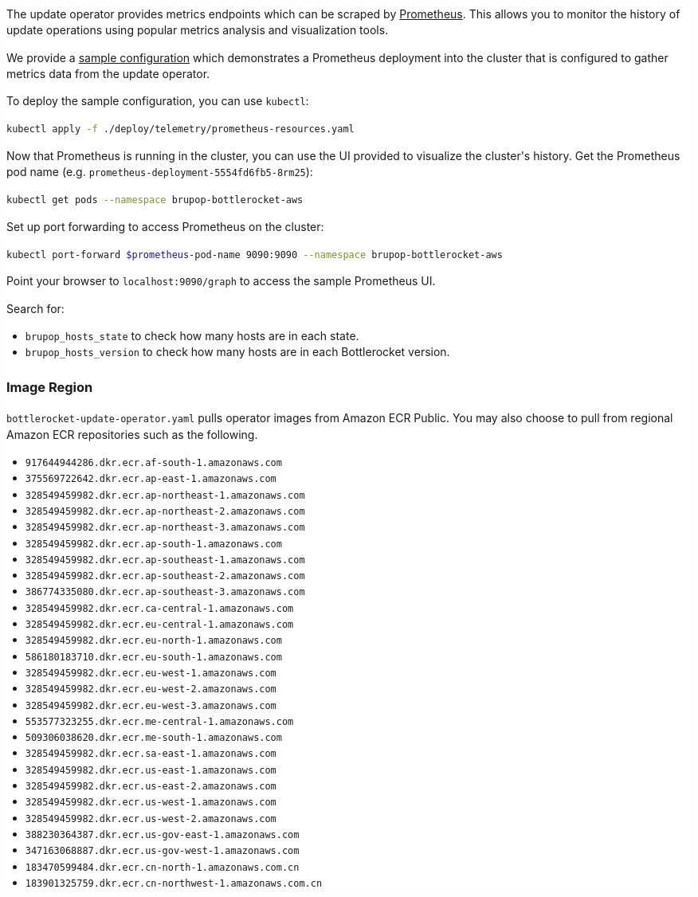 The update operator provides metrics endpoints which can be scraped by [Prometheus](https://prometheus.io/).
This allows you to monitor the history of update operations using popular metrics analysis and visualization tools.

We provide a [sample configuration](./deploy/examples/prometheus-resources.yaml) which demonstrates a Prometheus deployment into the cluster that is configured to gather metrics data from the update operator.

To deploy the sample configuration, you can use `kubectl`:

```sh
kubectl apply -f ./deploy/telemetry/prometheus-resources.yaml
```

Now that Prometheus is running in the cluster, you can use the UI provided to visualize the cluster's history.
Get the Prometheus pod name (e.g. `prometheus-deployment-5554fd6fb5-8rm25`):

```sh
kubectl get pods --namespace brupop-bottlerocket-aws 
```

Set up port forwarding to access Prometheus on the cluster:

```sh
kubectl port-forward $prometheus-pod-name 9090:9090 --namespace brupop-bottlerocket-aws 
```

Point your browser to `localhost:9090/graph` to access the sample Prometheus UI.

Search for:
* `brupop_hosts_state` to check how many hosts are in each state. 
* `brupop_hosts_version` to check how many hosts are in each Bottlerocket version.


### Image Region

`bottlerocket-update-operator.yaml` pulls operator images from Amazon ECR Public.
You may also choose to pull from regional Amazon ECR repositories such as the following.

  - `917644944286.dkr.ecr.af-south-1.amazonaws.com`
  - `375569722642.dkr.ecr.ap-east-1.amazonaws.com`
  - `328549459982.dkr.ecr.ap-northeast-1.amazonaws.com`
  - `328549459982.dkr.ecr.ap-northeast-2.amazonaws.com`
  - `328549459982.dkr.ecr.ap-northeast-3.amazonaws.com`
  - `328549459982.dkr.ecr.ap-south-1.amazonaws.com`
  - `328549459982.dkr.ecr.ap-southeast-1.amazonaws.com`
  - `328549459982.dkr.ecr.ap-southeast-2.amazonaws.com`
  - `386774335080.dkr.ecr.ap-southeast-3.amazonaws.com`
  - `328549459982.dkr.ecr.ca-central-1.amazonaws.com`
  - `328549459982.dkr.ecr.eu-central-1.amazonaws.com`
  - `328549459982.dkr.ecr.eu-north-1.amazonaws.com`
  - `586180183710.dkr.ecr.eu-south-1.amazonaws.com`
  - `328549459982.dkr.ecr.eu-west-1.amazonaws.com`
  - `328549459982.dkr.ecr.eu-west-2.amazonaws.com`
  - `328549459982.dkr.ecr.eu-west-3.amazonaws.com`
  - `553577323255.dkr.ecr.me-central-1.amazonaws.com`
  - `509306038620.dkr.ecr.me-south-1.amazonaws.com`
  - `328549459982.dkr.ecr.sa-east-1.amazonaws.com`
  - `328549459982.dkr.ecr.us-east-1.amazonaws.com`
  - `328549459982.dkr.ecr.us-east-2.amazonaws.com`
  - `328549459982.dkr.ecr.us-west-1.amazonaws.com`
  - `328549459982.dkr.ecr.us-west-2.amazonaws.com`
  - `388230364387.dkr.ecr.us-gov-east-1.amazonaws.com`
  - `347163068887.dkr.ecr.us-gov-west-1.amazonaws.com`
  - `183470599484.dkr.ecr.cn-north-1.amazonaws.com.cn`
  - `183901325759.dkr.ecr.cn-northwest-1.amazonaws.com.cn`
